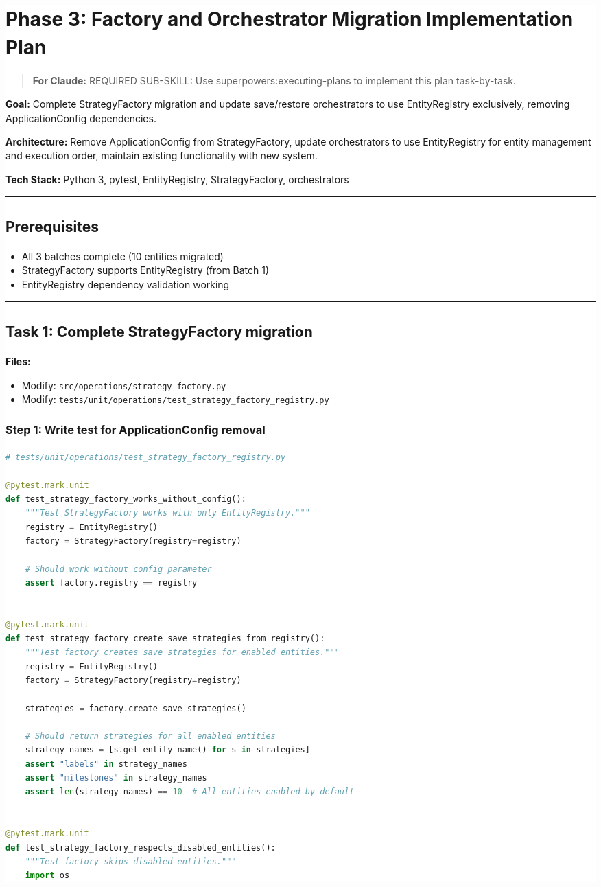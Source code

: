 # Phase 3: Factory and Orchestrator Migration Implementation Plan

> **For Claude:** REQUIRED SUB-SKILL: Use superpowers:executing-plans to implement this plan task-by-task.

**Goal:** Complete StrategyFactory migration and update save/restore orchestrators to use EntityRegistry exclusively, removing ApplicationConfig dependencies.

**Architecture:** Remove ApplicationConfig from StrategyFactory, update orchestrators to use EntityRegistry for entity management and execution order, maintain existing functionality with new system.

**Tech Stack:** Python 3, pytest, EntityRegistry, StrategyFactory, orchestrators

---

## Prerequisites

- All 3 batches complete (10 entities migrated)
- StrategyFactory supports EntityRegistry (from Batch 1)
- EntityRegistry dependency validation working

---

## Task 1: Complete StrategyFactory migration

**Files:**
- Modify: `src/operations/strategy_factory.py`
- Modify: `tests/unit/operations/test_strategy_factory_registry.py`

### Step 1: Write test for ApplicationConfig removal

```python
# tests/unit/operations/test_strategy_factory_registry.py

@pytest.mark.unit
def test_strategy_factory_works_without_config():
    """Test StrategyFactory works with only EntityRegistry."""
    registry = EntityRegistry()
    factory = StrategyFactory(registry=registry)

    # Should work without config parameter
    assert factory.registry == registry


@pytest.mark.unit
def test_strategy_factory_create_save_strategies_from_registry():
    """Test factory creates save strategies for enabled entities."""
    registry = EntityRegistry()
    factory = StrategyFactory(registry=registry)

    strategies = factory.create_save_strategies()

    # Should return strategies for all enabled entities
    strategy_names = [s.get_entity_name() for s in strategies]
    assert "labels" in strategy_names
    assert "milestones" in strategy_names
    assert len(strategy_names) == 10  # All entities enabled by default


@pytest.mark.unit
def test_strategy_factory_respects_disabled_entities():
    """Test factory skips disabled entities."""
    import os
```